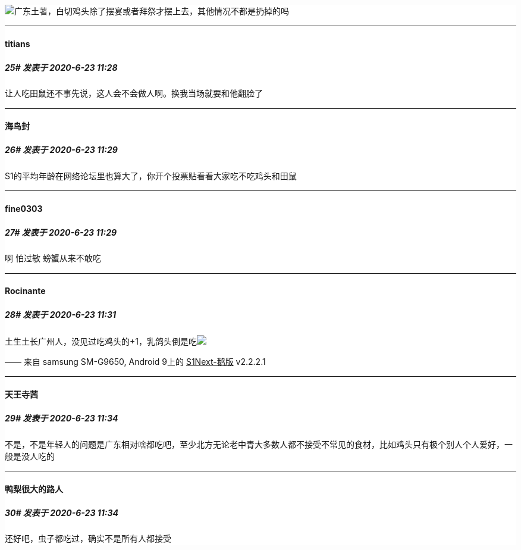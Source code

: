 
<img src="https://static.saraba1st.com/image/smiley/face2017/112.png" referrerpolicy="no-referrer">广东土著，白切鸡头除了摆宴或者拜祭才摆上去，其他情况不都是扔掉的吗


-----

####  titians  
##### 25#       发表于 2020-6-23 11:28


让人吃田鼠还不事先说，这人会不会做人啊。换我当场就要和他翻脸了


-----

####  海鸟封  
##### 26#       发表于 2020-6-23 11:29


S1的平均年龄在网络论坛里也算大了，你开个投票贴看看大家吃不吃鸡头和田鼠


-----

####  fine0303  
##### 27#       发表于 2020-6-23 11:29


啊 怕过敏 螃蟹从来不敢吃 


-----

####  Rocinante  
##### 28#       发表于 2020-6-23 11:31


土生土长广州人，没见过吃鸡头的+1，乳鸽头倒是吃<img src="https://static.saraba1st.com/image/smiley/face2017/044.png" referrerpolicy="no-referrer">

—— 来自 samsung SM-G9650, Android 9上的 [S1Next-鹅版](https://github.com/ykrank/S1-Next/releases) v2.2.2.1


-----

####  天王寺茜  
##### 29#       发表于 2020-6-23 11:34


不是，不是年轻人的问题是广东相对啥都吃吧，至少北方无论老中青大多数人都不接受不常见的食材，比如鸡头只有极个别人个人爱好，一般是没人吃的


-----

####  鸭梨很大的路人  
##### 30#       发表于 2020-6-23 11:34


还好吧，虫子都吃过，确实不是所有人都接受
